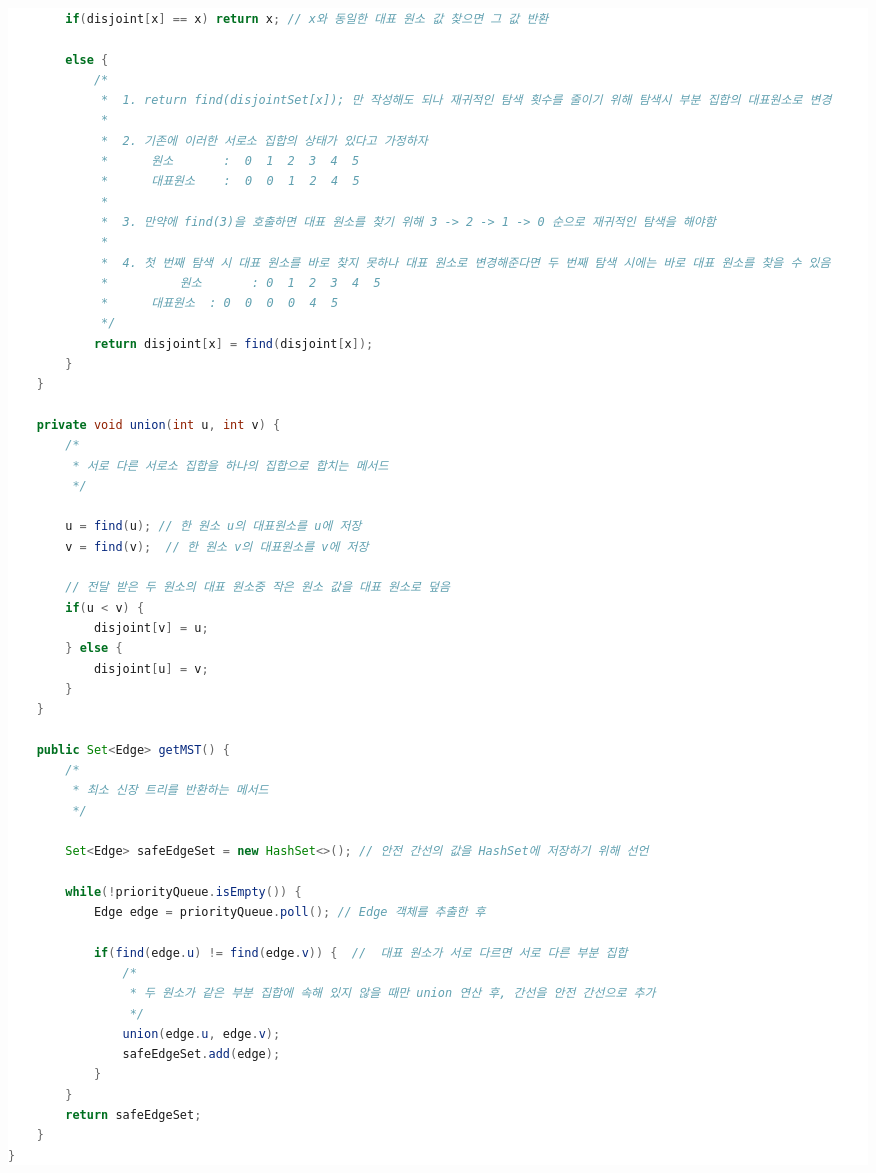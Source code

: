 ```java
		if(disjoint[x] == x) return x; // x와 동일한 대표 원소 값 찾으면 그 값 반환
		
		else {
            /*
             *  1. return find(disjointSet[x]); 만 작성해도 되나 재귀적인 탐색 횟수를 줄이기 위해 탐색시 부분 집합의 대표원소로 변경
             *
             *  2. 기존에 이러한 서로소 집합의 상태가 있다고 가정하자
             *  	원소       :  0  1  2  3  4  5
             *  	대표원소    :  0  0  1  2  4  5
             *
             *  3. 만약에 find(3)을 호출하면 대표 원소를 찾기 위해 3 -> 2 -> 1 -> 0 순으로 재귀적인 탐색을 해야함
             *
             *  4. 첫 번째 탐색 시 대표 원소를 바로 찾지 못하나 대표 원소로 변경해준다면 두 번째 탐색 시에는 바로 대표 원소를 찾을 수 있음
             *        	원소  	 : 0  1  2  3  4  5
             *  	대표원소  : 0  0  0  0  4  5
             */
			return disjoint[x] = find(disjoint[x]);
		}
	}
	
	private void union(int u, int v) {
	    /*
	     * 서로 다른 서로소 집합을 하나의 집합으로 합치는 메서드
	     */
		
		u = find(u); // 한 원소 u의 대표원소를 u에 저장
		v = find(v);  // 한 원소 v의 대표원소를 v에 저장
		
        // 전달 받은 두 원소의 대표 원소중 작은 원소 값을 대표 원소로 덮음
		if(u < v) {
			disjoint[v] = u;
		} else {
			disjoint[u] = v;
		}
	}
	
	public Set<Edge> getMST() {
	    /* 
	     * 최소 신장 트리를 반환하는 메서드
	     */
		
		Set<Edge> safeEdgeSet = new HashSet<>(); // 안전 간선의 값을 HashSet에 저장하기 위해 선언

		while(!priorityQueue.isEmpty()) {
			Edge edge = priorityQueue.poll(); // Edge 객체를 추출한 후
			
			if(find(edge.u) != find(edge.v)) {  //  대표 원소가 서로 다르면 서로 다른 부분 집합
                /*
                 * 두 원소가 같은 부분 집합에 속해 있지 않을 때만 union 연산 후, 간선을 안전 간선으로 추가
                 */
				union(edge.u, edge.v);
				safeEdgeSet.add(edge);
			}
		}
		return safeEdgeSet;
	}
}
```

